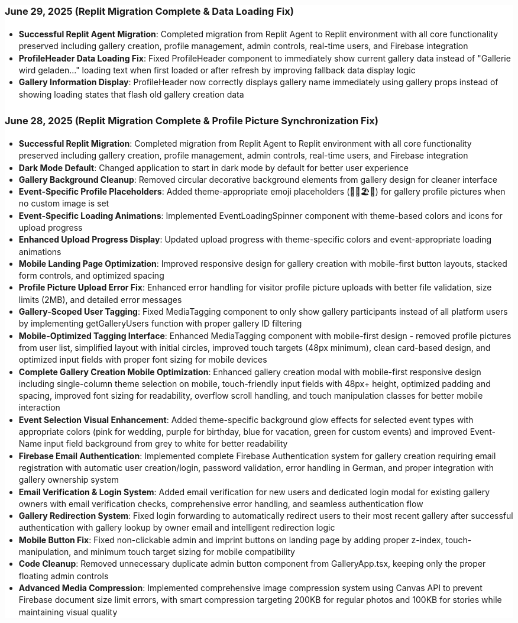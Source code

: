 ### June 29, 2025 (Replit Migration Complete & Data Loading Fix)
- **Successful Replit Agent Migration**: Completed migration from Replit Agent to Replit environment with all core functionality preserved including gallery creation, profile management, admin controls, real-time users, and Firebase integration
- **ProfileHeader Data Loading Fix**: Fixed ProfileHeader component to immediately show current gallery data instead of "Gallerie wird geladen..." loading text when first loaded or after refresh by improving fallback data display logic
- **Gallery Information Display**: ProfileHeader now correctly displays gallery name immediately using gallery props instead of showing loading states that flash old gallery creation data

### June 28, 2025 (Replit Migration Complete & Profile Picture Synchronization Fix)
- **Successful Replit Migration**: Completed migration from Replit Agent to Replit environment with all core functionality preserved including gallery creation, profile management, admin controls, real-time users, and Firebase integration
- **Dark Mode Default**: Changed application to start in dark mode by default for better user experience
- **Gallery Background Cleanup**: Removed circular decorative background elements from gallery design for cleaner interface
- **Event-Specific Profile Placeholders**: Added theme-appropriate emoji placeholders (💍🎂🏖️🎊) for gallery profile pictures when no custom image is set
- **Event-Specific Loading Animations**: Implemented EventLoadingSpinner component with theme-based colors and icons for upload progress
- **Enhanced Upload Progress Display**: Updated upload progress with theme-specific colors and event-appropriate loading animations
- **Mobile Landing Page Optimization**: Improved responsive design for gallery creation with mobile-first button layouts, stacked form controls, and optimized spacing
- **Profile Picture Upload Error Fix**: Enhanced error handling for visitor profile picture uploads with better file validation, size limits (2MB), and detailed error messages
- **Gallery-Scoped User Tagging**: Fixed MediaTagging component to only show gallery participants instead of all platform users by implementing getGalleryUsers function with proper gallery ID filtering
- **Mobile-Optimized Tagging Interface**: Enhanced MediaTagging component with mobile-first design - removed profile pictures from user list, simplified layout with initial circles, improved touch targets (48px minimum), clean card-based design, and optimized input fields with proper font sizing for mobile devices
- **Complete Gallery Creation Mobile Optimization**: Enhanced gallery creation modal with mobile-first responsive design including single-column theme selection on mobile, touch-friendly input fields with 48px+ height, optimized padding and spacing, improved font sizing for readability, overflow scroll handling, and touch manipulation classes for better mobile interaction
- **Event Selection Visual Enhancement**: Added theme-specific background glow effects for selected event types with appropriate colors (pink for wedding, purple for birthday, blue for vacation, green for custom events) and improved Event-Name input field background from grey to white for better readability
- **Firebase Email Authentication**: Implemented complete Firebase Authentication system for gallery creation requiring email registration with automatic user creation/login, password validation, error handling in German, and proper integration with gallery ownership system
- **Email Verification & Login System**: Added email verification for new users and dedicated login modal for existing gallery owners with email verification checks, comprehensive error handling, and seamless authentication flow
- **Gallery Redirection System**: Fixed login forwarding to automatically redirect users to their most recent gallery after successful authentication with gallery lookup by owner email and intelligent redirection logic
- **Mobile Button Fix**: Fixed non-clickable admin and imprint buttons on landing page by adding proper z-index, touch-manipulation, and minimum touch target sizing for mobile compatibility
- **Code Cleanup**: Removed unnecessary duplicate admin button component from GalleryApp.tsx, keeping only the proper floating admin controls
- **Advanced Media Compression**: Implemented comprehensive image compression system using Canvas API to prevent Firebase document size limit errors, with smart compression targeting 200KB for regular photos and 100KB for stories while maintaining visual quality